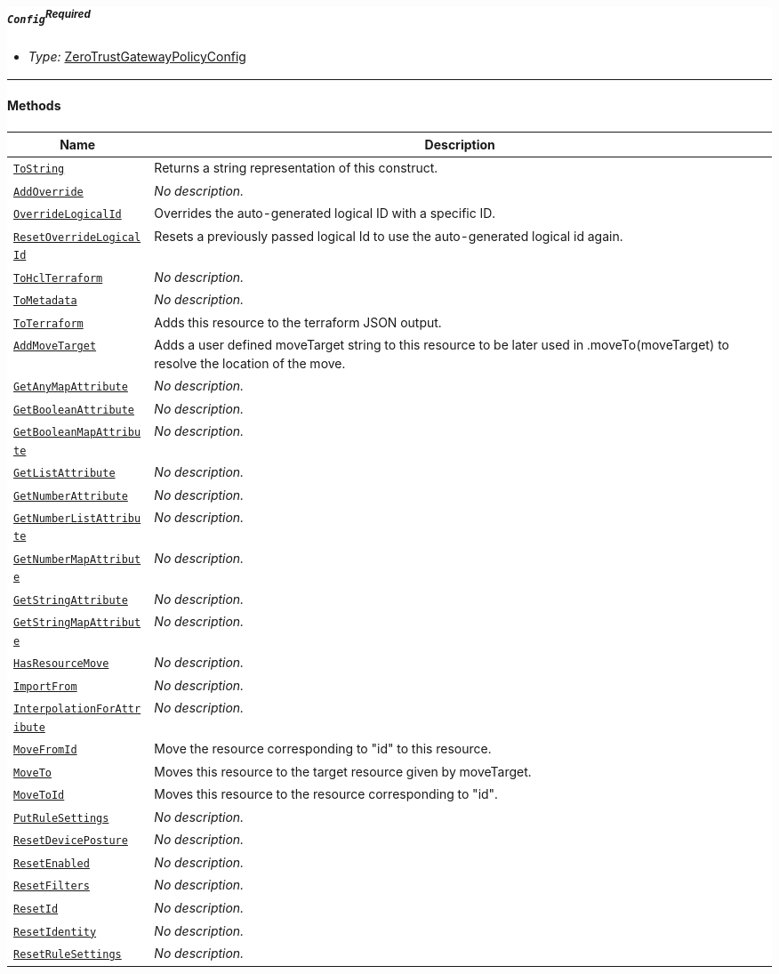 ##### `Config`<sup>Required</sup> <a name="Config" id="@cdktf/provider-cloudflare.zeroTrustGatewayPolicy.ZeroTrustGatewayPolicy.Initializer.parameter.config"></a>

- *Type:* <a href="#@cdktf/provider-cloudflare.zeroTrustGatewayPolicy.ZeroTrustGatewayPolicyConfig">ZeroTrustGatewayPolicyConfig</a>

---

#### Methods <a name="Methods" id="Methods"></a>

| **Name** | **Description** |
| --- | --- |
| <code><a href="#@cdktf/provider-cloudflare.zeroTrustGatewayPolicy.ZeroTrustGatewayPolicy.toString">ToString</a></code> | Returns a string representation of this construct. |
| <code><a href="#@cdktf/provider-cloudflare.zeroTrustGatewayPolicy.ZeroTrustGatewayPolicy.addOverride">AddOverride</a></code> | *No description.* |
| <code><a href="#@cdktf/provider-cloudflare.zeroTrustGatewayPolicy.ZeroTrustGatewayPolicy.overrideLogicalId">OverrideLogicalId</a></code> | Overrides the auto-generated logical ID with a specific ID. |
| <code><a href="#@cdktf/provider-cloudflare.zeroTrustGatewayPolicy.ZeroTrustGatewayPolicy.resetOverrideLogicalId">ResetOverrideLogicalId</a></code> | Resets a previously passed logical Id to use the auto-generated logical id again. |
| <code><a href="#@cdktf/provider-cloudflare.zeroTrustGatewayPolicy.ZeroTrustGatewayPolicy.toHclTerraform">ToHclTerraform</a></code> | *No description.* |
| <code><a href="#@cdktf/provider-cloudflare.zeroTrustGatewayPolicy.ZeroTrustGatewayPolicy.toMetadata">ToMetadata</a></code> | *No description.* |
| <code><a href="#@cdktf/provider-cloudflare.zeroTrustGatewayPolicy.ZeroTrustGatewayPolicy.toTerraform">ToTerraform</a></code> | Adds this resource to the terraform JSON output. |
| <code><a href="#@cdktf/provider-cloudflare.zeroTrustGatewayPolicy.ZeroTrustGatewayPolicy.addMoveTarget">AddMoveTarget</a></code> | Adds a user defined moveTarget string to this resource to be later used in .moveTo(moveTarget) to resolve the location of the move. |
| <code><a href="#@cdktf/provider-cloudflare.zeroTrustGatewayPolicy.ZeroTrustGatewayPolicy.getAnyMapAttribute">GetAnyMapAttribute</a></code> | *No description.* |
| <code><a href="#@cdktf/provider-cloudflare.zeroTrustGatewayPolicy.ZeroTrustGatewayPolicy.getBooleanAttribute">GetBooleanAttribute</a></code> | *No description.* |
| <code><a href="#@cdktf/provider-cloudflare.zeroTrustGatewayPolicy.ZeroTrustGatewayPolicy.getBooleanMapAttribute">GetBooleanMapAttribute</a></code> | *No description.* |
| <code><a href="#@cdktf/provider-cloudflare.zeroTrustGatewayPolicy.ZeroTrustGatewayPolicy.getListAttribute">GetListAttribute</a></code> | *No description.* |
| <code><a href="#@cdktf/provider-cloudflare.zeroTrustGatewayPolicy.ZeroTrustGatewayPolicy.getNumberAttribute">GetNumberAttribute</a></code> | *No description.* |
| <code><a href="#@cdktf/provider-cloudflare.zeroTrustGatewayPolicy.ZeroTrustGatewayPolicy.getNumberListAttribute">GetNumberListAttribute</a></code> | *No description.* |
| <code><a href="#@cdktf/provider-cloudflare.zeroTrustGatewayPolicy.ZeroTrustGatewayPolicy.getNumberMapAttribute">GetNumberMapAttribute</a></code> | *No description.* |
| <code><a href="#@cdktf/provider-cloudflare.zeroTrustGatewayPolicy.ZeroTrustGatewayPolicy.getStringAttribute">GetStringAttribute</a></code> | *No description.* |
| <code><a href="#@cdktf/provider-cloudflare.zeroTrustGatewayPolicy.ZeroTrustGatewayPolicy.getStringMapAttribute">GetStringMapAttribute</a></code> | *No description.* |
| <code><a href="#@cdktf/provider-cloudflare.zeroTrustGatewayPolicy.ZeroTrustGatewayPolicy.hasResourceMove">HasResourceMove</a></code> | *No description.* |
| <code><a href="#@cdktf/provider-cloudflare.zeroTrustGatewayPolicy.ZeroTrustGatewayPolicy.importFrom">ImportFrom</a></code> | *No description.* |
| <code><a href="#@cdktf/provider-cloudflare.zeroTrustGatewayPolicy.ZeroTrustGatewayPolicy.interpolationForAttribute">InterpolationForAttribute</a></code> | *No description.* |
| <code><a href="#@cdktf/provider-cloudflare.zeroTrustGatewayPolicy.ZeroTrustGatewayPolicy.moveFromId">MoveFromId</a></code> | Move the resource corresponding to "id" to this resource. |
| <code><a href="#@cdktf/provider-cloudflare.zeroTrustGatewayPolicy.ZeroTrustGatewayPolicy.moveTo">MoveTo</a></code> | Moves this resource to the target resource given by moveTarget. |
| <code><a href="#@cdktf/provider-cloudflare.zeroTrustGatewayPolicy.ZeroTrustGatewayPolicy.moveToId">MoveToId</a></code> | Moves this resource to the resource corresponding to "id". |
| <code><a href="#@cdktf/provider-cloudflare.zeroTrustGatewayPolicy.ZeroTrustGatewayPolicy.putRuleSettings">PutRuleSettings</a></code> | *No description.* |
| <code><a href="#@cdktf/provider-cloudflare.zeroTrustGatewayPolicy.ZeroTrustGatewayPolicy.resetDevicePosture">ResetDevicePosture</a></code> | *No description.* |
| <code><a href="#@cdktf/provider-cloudflare.zeroTrustGatewayPolicy.ZeroTrustGatewayPolicy.resetEnabled">ResetEnabled</a></code> | *No description.* |
| <code><a href="#@cdktf/provider-cloudflare.zeroTrustGatewayPolicy.ZeroTrustGatewayPolicy.resetFilters">ResetFilters</a></code> | *No description.* |
| <code><a href="#@cdktf/provider-cloudflare.zeroTrustGatewayPolicy.ZeroTrustGatewayPolicy.resetId">ResetId</a></code> | *No description.* |
| <code><a href="#@cdktf/provider-cloudflare.zeroTrustGatewayPolicy.ZeroTrustGatewayPolicy.resetIdentity">ResetIdentity</a></code> | *No description.* |
| <code><a href="#@cdktf/provider-cloudflare.zeroTrustGatewayPolicy.ZeroTrustGatewayPolicy.resetRuleSettings">ResetRuleSettings</a></code> | *No description.* |